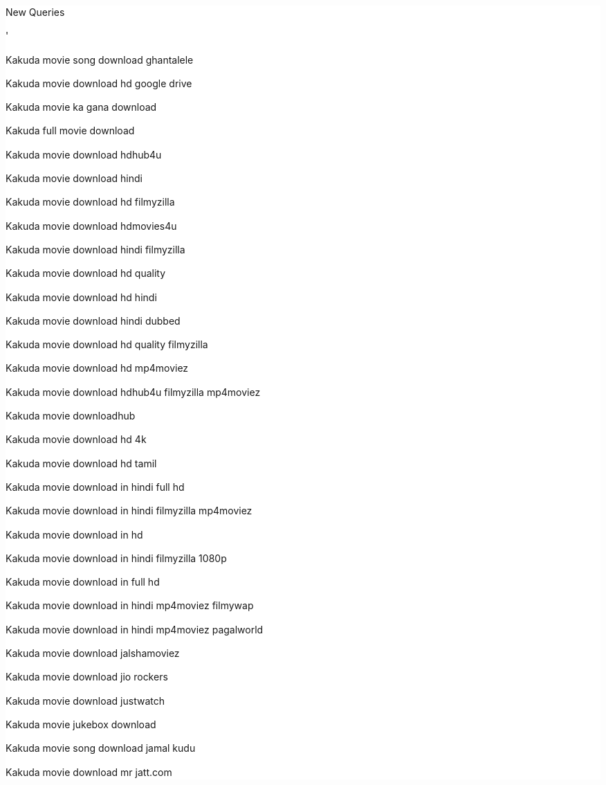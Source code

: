 New Queries

'

Kakuda movie song download ghantalele

Kakuda movie download hd google drive

Kakuda movie ka gana download

Kakuda full movie download

Kakuda movie download hdhub4u

Kakuda movie download hindi

Kakuda movie download hd filmyzilla

Kakuda movie download hdmovies4u

Kakuda movie download hindi filmyzilla

Kakuda movie download hd quality

Kakuda movie download hd hindi

Kakuda movie download hindi dubbed

Kakuda movie download hd quality filmyzilla

Kakuda movie download hd mp4moviez

Kakuda movie download hdhub4u filmyzilla mp4moviez

Kakuda movie downloadhub

Kakuda movie download hd 4k

Kakuda movie download hd tamil

Kakuda movie download in hindi full hd

Kakuda movie download in hindi filmyzilla mp4moviez

Kakuda movie download in hd

Kakuda movie download in hindi filmyzilla 1080p

Kakuda movie download in full hd

Kakuda movie download in hindi mp4moviez filmywap

Kakuda movie download in hindi mp4moviez pagalworld

Kakuda movie download jalshamoviez

Kakuda movie download jio rockers

Kakuda movie download justwatch

Kakuda movie jukebox download

Kakuda movie song download jamal kudu

Kakuda movie download mr jatt.com
